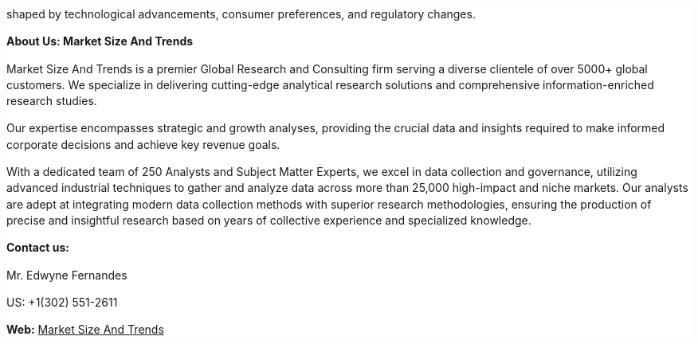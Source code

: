 shaped by technological advancements, consumer preferences, and regulatory changes.</span></p></div><p><strong><span class="">About Us: Market Size And Trends</span></strong></p></div><div class="" data-test-id=""><p><span class="">Market Size And Trends is a premier Global Research and Consulting firm serving a diverse clientele of over 5000+ global customers. We specialize in delivering cutting-edge analytical research solutions and comprehensive information-enriched research studies.</span></p></div><div class="" data-test-id=""><p><span class="">Our expertise encompasses strategic and growth analyses, providing the crucial data and insights required to make informed corporate decisions and achieve key revenue goals.</span></p></div><div class="" data-test-id=""><p><span class="">With a dedicated team of 250 Analysts and Subject Matter Experts, we excel in data collection and governance, utilizing advanced industrial techniques to gather and analyze data across more than 25,000 high-impact and niche markets. Our analysts are adept at integrating modern data collection methods with superior research methodologies, ensuring the production of precise and insightful research based on years of collective experience and specialized knowledge.</span></p></div><div class="" data-test-id=""><p><strong><span class="">Contact us:</span></strong></p></div><div class="" data-test-id=""><p><span class="">Mr. Edwyne Fernandes</span></p></div><div class="" data-test-id=""><p><span class="">US: +1(302) 551-2611<br /></span></p><p><span class=""><strong>Web:</strong> <a href="https://www.marketsizeandtrends.com/" target="_blank">Market Size And Trends</a></span></p></div>
